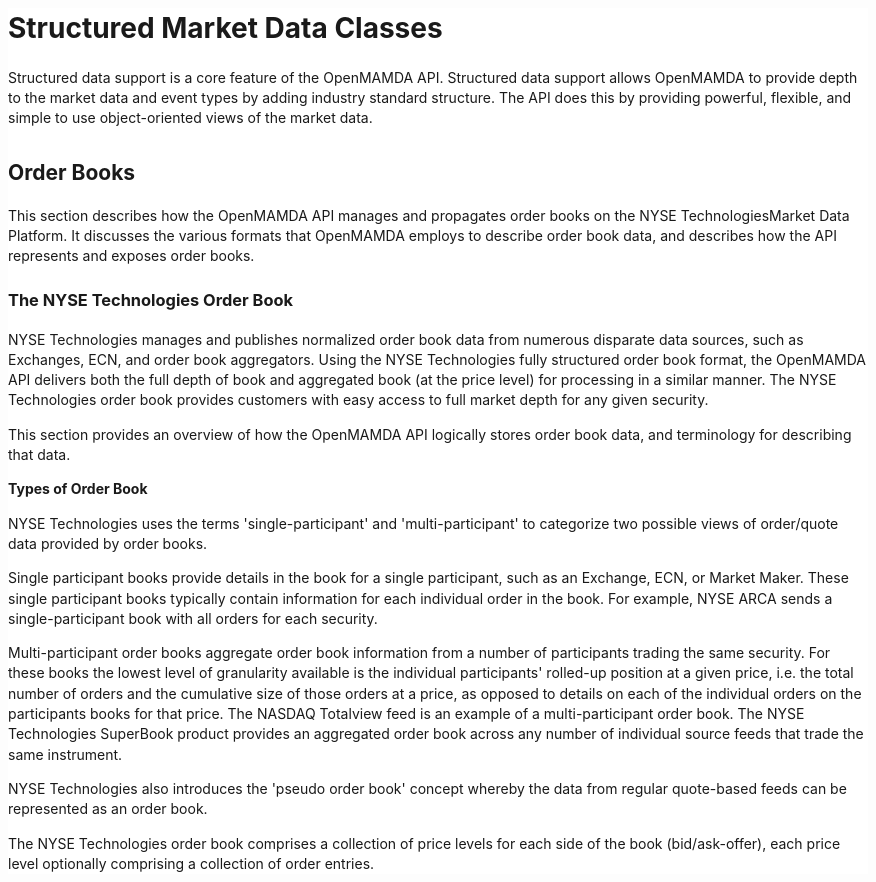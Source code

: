 # Structured Market Data Classes 

Structured data support is a core feature of the OpenMAMDA API. Structured data support allows 
OpenMAMDA to provide depth to the market data and event types by adding industry standard 
structure. The API does this by providing powerful, flexible, and simple to use object-oriented views of 
the market data. 

## Order Books 
This section describes how the OpenMAMDA API manages and propagates order books on the NYSE 
TechnologiesMarket Data Platform. It discusses the various formats that OpenMAMDA employs to 
describe order book data, and describes how the API represents and exposes order books. 

### The NYSE Technologies Order Book 
NYSE Technologies manages and publishes normalized order book data from numerous disparate data 
sources, such as Exchanges, ECN, and order book aggregators. Using the NYSE Technologies fully 
structured order book format, the OpenMAMDA API delivers both the full depth of book and aggregated 
book (at the price level) for processing in a similar manner. The NYSE Technologies order book 
provides customers with easy access to full market depth for any given security. 

This section provides an overview of how the OpenMAMDA API logically stores order book data, and 
terminology for describing that data. 

**Types of Order Book**

NYSE Technologies uses the terms 'single-participant' and 'multi-participant' to categorize two possible 
views of order/quote data provided by order books. 

Single participant books provide details in the book for a single participant, such as an Exchange, ECN, 
or Market Maker. These single participant books typically contain information for each individual order in 
the book. For example, NYSE ARCA sends a single-participant book with all orders for each security. 

Multi-participant order books aggregate order book information from a number of participants trading the 
same security. For these books the lowest level of granularity available is the individual participants' 
rolled-up position at a given price, i.e. the total number of orders and the cumulative size of those orders 
at a price, as opposed to details on each of the individual orders on the participants books for that price. 
The NASDAQ Totalview feed is an example of a multi-participant order book. The NYSE Technologies 
SuperBook product provides an aggregated order book across any number of individual source feeds 
that trade the same instrument. 

NYSE Technologies also introduces the 'pseudo order book' concept whereby the data from regular 
quote-based feeds can be represented as an order book. 

The NYSE Technologies order book comprises a collection of price levels for each side of the book 
(bid/ask-offer), each price level optionally comprising a collection of order entries. 

